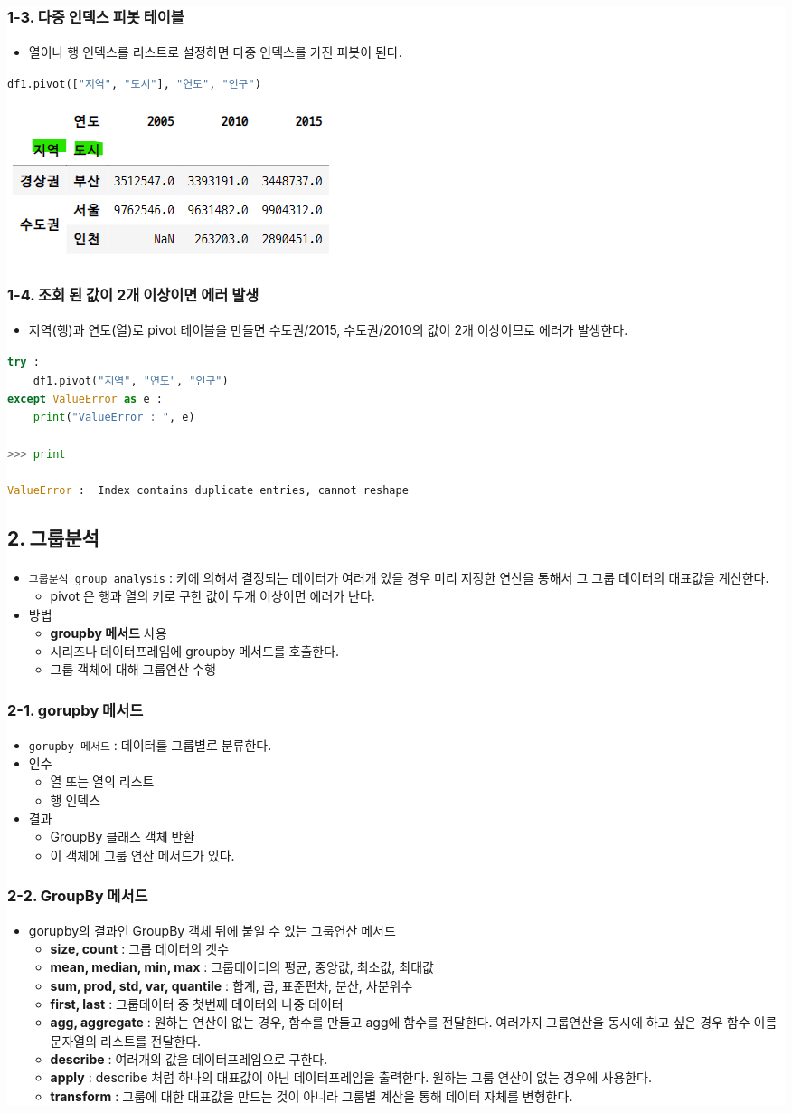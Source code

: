 ### 1-3. 다중 인덱스 피봇 테이블
- 열이나 행 인덱스를 리스트로 설정하면 다중 인덱스를 가진 피봇이 된다.

```python
df1.pivot(["지역", "도시"], "연도", "인구")
```
![07_pandas_6.png](./images/07_pandas_6.png)

### 1-4. 조회 된 값이 2개 이상이면 에러 발생
- 지역(행)과 연도(열)로 pivot 테이블을 만들면 수도권/2015, 수도권/2010의 값이 2개 이상이므로 에러가 발생한다.

```python
try :
    df1.pivot("지역", "연도", "인구")
except ValueError as e :
    print("ValueError : ", e)

>>> print

ValueError :  Index contains duplicate entries, cannot reshape
```

## 2. 그룹분석
- `그룹분석 group analysis` : 키에 의해서 결정되는 데이터가 여러개 있을 경우 미리 지정한 연산을 통해서 그 그룹 데이터의 대표값을 계산한다.
    - pivot 은 행과 열의 키로 구한 값이 두개 이상이면 에러가 난다.
- 방법
    - **groupby 메서드** 사용
    - 시리즈나 데이터프레임에 groupby 메서드를 호출한다.
    - 그룹 객체에 대해 그룹연산 수행

### 2-1. gorupby 메서드
- `gorupby 메서드` : 데이터를 그룹별로 분류한다.
- 인수
    - 열 또는 열의 리스트
    - 행 인덱스
- 결과
    - GroupBy 클래스 객체 반환
    - 이 객체에 그룹 연산 메서드가 있다.

### 2-2. GroupBy 메서드
- gorupby의 결과인 GroupBy 객체 뒤에 붙일 수 있는 그룹연산 메서드
    - **size, count** : 그룹 데이터의 갯수
    - **mean, median, min, max** : 그룹데이터의 평균, 중앙값, 최소값, 최대값
    - **sum, prod, std, var, quantile** : 합계, 곱, 표준편차, 분산, 사분위수
    - **first, last** : 그룹데이터 중 첫번째 데이터와 나중 데이터
    - **agg, aggregate** : 원하는 연산이 없는 경우, 함수를 만들고 agg에 함수를 전달한다. 여러가지 그룹연산을 동시에 하고 싶은 경우 함수 이름 문자열의 리스트를 전달한다.
    - **describe** : 여러개의 값을 데이터프레임으로 구한다.
    - **apply** : describe 처럼 하나의 대표값이 아닌 데이터프레임을 출력한다. 원하는 그룹 연산이 없는 경우에 사용한다.
    - **transform** : 그룹에 대한 대표값을 만드는 것이 아니라 그룹별 계산을 통해 데이터 자체를 변형한다.
